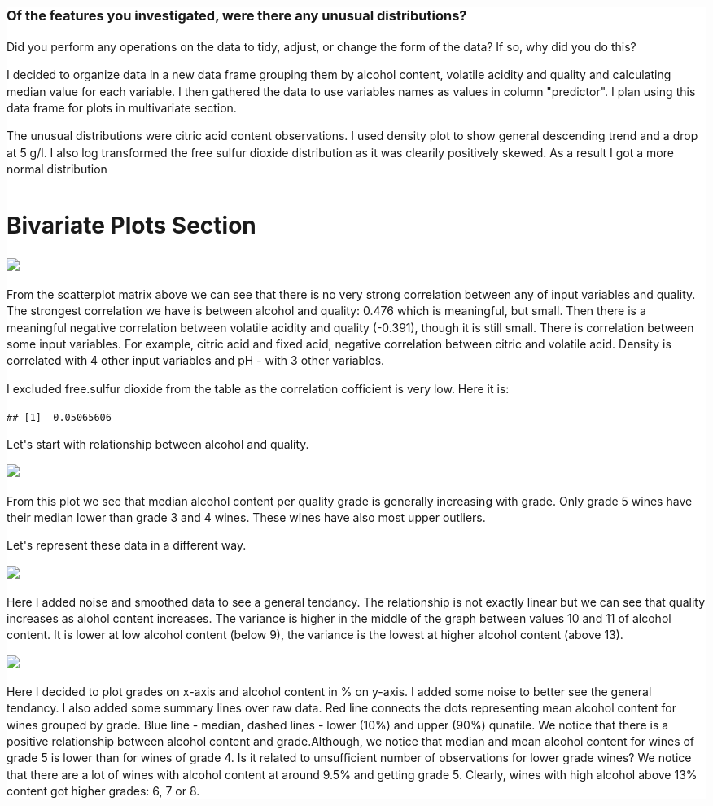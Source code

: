 ### Of the features you investigated, were there any unusual distributions?
Did you perform any operations on the data to tidy, adjust, or change the form
of the data? If so, why did you do this?

I decided to organize data in a new data frame grouping them by alcohol content, volatile acidity and quality and calculating median value for each variable. I then gathered the data to use variables names as values in column "predictor". I plan using this data frame for plots in multivariate section.

The unusual distributions were citric acid content observations. I used density plot to show general descending trend and a drop at 5 g/l. I also log transformed the free sulfur dioxide distribution as it was clearily positively skewed. As a result I got a more normal distribution

Bivariate Plots Section
=======================

![](redwines_project_files/figure-markdown_github/unnamed-chunk-59-1.png)

From the scatterplot matrix above we can see that there is no very strong correlation between any of input variables and quality. The strongest correlation we have is between alcohol and quality: 0.476 which is meaningful, but small. Then there is a meaningful negative correlation between volatile acidity and quality (-0.391), though it is still small. There is correlation between some input variables. For example, citric acid and fixed acid, negative correlation between citric and volatile acid. Density is correlated with 4 other input variables and pH - with 3 other variables.

I excluded free.sulfur dioxide from the table as the correlation cofficient is very low. Here it is:

    ## [1] -0.05065606

Let's start with relationship between alcohol and quality.

![](redwines_project_files/figure-markdown_github/unnamed-chunk-61-1.png)

From this plot we see that median alcohol content per quality grade is generally increasing with grade. Only grade 5 wines have their median lower than grade 3 and 4 wines. These wines have also most upper outliers.

Let's represent these data in a different way.

![](redwines_project_files/figure-markdown_github/unnamed-chunk-62-1.png)

Here I added noise and smoothed data to see a general tendancy. The relationship is not exactly linear but we can see that quality increases as alohol content increases. The variance is higher in the middle of the graph between values 10 and 11 of alcohol content. It is lower at low alcohol content (below 9), the variance is the lowest at higher alcohol content (above 13).

![](redwines_project_files/figure-markdown_github/unnamed-chunk-63-1.png)

Here I decided to plot grades on x-axis and alcohol content in % on y-axis. I added some noise to better see the general tendancy. I also added some summary lines over raw data. Red line connects the dots representing mean alcohol content for wines grouped by grade. Blue line - median, dashed lines - lower (10%) and upper (90%) qunatile. We notice that there is a positive relationship between alcohol content and grade.Although, we notice that median and mean alcohol content for wines of grade 5 is lower than for wines of grade 4. Is it related to unsufficient number of observations for lower grade wines? We notice that there are a lot of wines with alcohol content at around 9.5% and getting grade 5. Clearly, wines with high alcohol above 13% content got higher grades: 6, 7 or 8.
